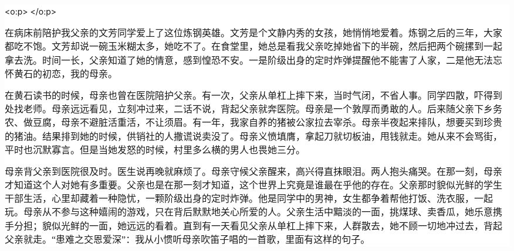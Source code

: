   <o:p>
   <font size="3">
   </font>
  </o:p>
 </p>
 <p class="MsoNormal">
  <font size="3">
   <span lang="ZH-CN" style="font-family:宋体;mso-ascii-font-family:
Calibri;mso-ascii-theme-font:minor-latin;mso-fareast-font-family:宋体;mso-fareast-theme-font:
minor-fareast">
    在病床前陪护我父亲的文芳同学爱上了这位炼钢英雄。文芳是个文静内秀的女孩，她悄悄地爱着。炼钢之后的三年，大家都吃不饱。文芳却说一碗玉米糊太多，她吃不了。在食堂里，她总是看我父亲吃掉她省下的半碗，然后把两个碗摞到一起拿去洗。时间一长，父亲知道了她的情意，感到惶恐不安。一是阶级出身的定时炸弹提醒他不能害了人家，二是他无法忘怀黄石的初恋，我的母亲。
   </span>
   <o:p>
   </o:p>
  </font>
 </p>
 <p class="MsoNormal">
  <o:p>
   <font size="3">
   </font>
  </o:p>
 </p>
 <p class="MsoNormal">
  <font size="3">
   <span lang="ZH-CN" style="font-family:宋体;mso-ascii-font-family:
Calibri;mso-ascii-theme-font:minor-latin;mso-fareast-font-family:宋体;mso-fareast-theme-font:
minor-fareast">
    在黄石读书的时候，母亲也曾在医院陪护父亲。有一次，父亲从单杠上摔下来，当时气闭，不省人事。同学四散，吓得到处找老师。母亲远远看见，立刻冲过来，二话不说，背起父亲就奔医院。母亲是一个敦厚而勇敢的人。后来随父亲下乡务农、做豆腐，母亲不避脏活重活，不让须眉。有一年，我家自养的猪被公家拉去宰杀。母亲半夜起来排队，想要买到珍贵的猪油。结果排到她的时候，供销社的人撒谎说卖没了。母亲义愤填膺，拿起刀就切板油，甩钱就走。她从来不会骂街，平时也沉默寡言。但是当她发怒的时候，村里多么横的男人也畏她三分。
   </span>
   <o:p>
   </o:p>
  </font>
 </p>
 <p class="MsoNormal">
  <o:p>
   <font size="3">
   </font>
  </o:p>
 </p>
 <p class="MsoNormal">
  <font size="3">
   <span lang="ZH-CN" style="font-family:宋体;mso-ascii-font-family:
Calibri;mso-ascii-theme-font:minor-latin;mso-fareast-font-family:宋体;mso-fareast-theme-font:
minor-fareast">
    母亲背父亲到医院很及时。医生说再晚就麻烦了。母亲守候父亲醒来，高兴得直抹眼泪。两人抱头痛哭。在那一刻，母亲才知道这个人对她有多重要。父亲也是在那一刻才知道，这个世界上究竟是谁最在乎他的存在。父亲那时貌似光鲜的学生干部生活，心里却藏着一种隐忧，一颗阶级出身的定时炸弹。他是同学中的男神，女生都争着帮他打饭、洗衣服，一起玩。母亲从不参与这种嬉闹的游戏，只在背后默默地关心所爱的人。父亲生活中黯淡的一面，挑煤球、卖香瓜，她乐意携手分担；貌似光鲜的一面，她远远的看着。直到有一天看见父亲从单杠上摔下来，人群散去，她不顾一切地冲过去，背起父亲就走。“患难之交恩爱深”：我从小惯听母亲吹笛子唱的一首歌，里面有这样的句子。
   </span>
   <o:p>
   </o:p>
  </font>
 </p>
 <p class="MsoNormal">
  <o:p>
   <font size="3">
   </font>
  </o:p>
 </p>
 <p class="MsoNormal">
  <font size="3">